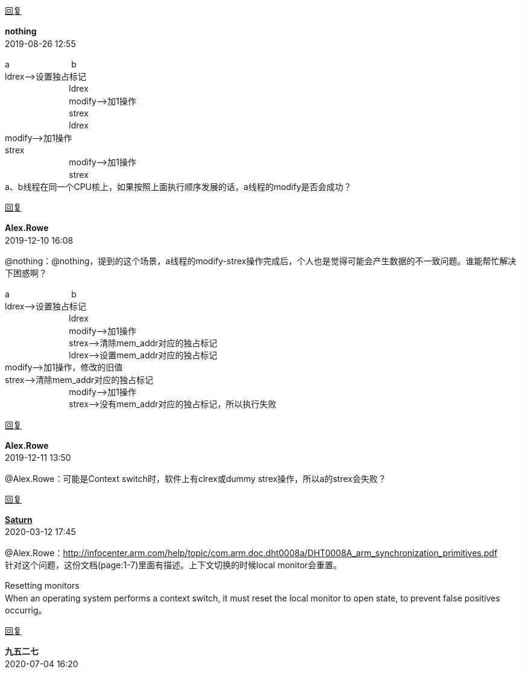 [回复](http://www.wowotech.net/kernel_synchronization/atomic.html#comment-8078)

**nothing**  
2019-08-26 12:55

a                          b  
ldrex-->设置独占标记  
                           ldrex  
                           modify-->加1操作  
                           strex  
                           ldrex  
modify-->加1操作  
strex  
                           modify-->加1操作  
                           strex  
a、b线程在同一个CPU核上，如果按照上面执行顺序发展的话，a线程的modify是否会成功？

[回复](http://www.wowotech.net/kernel_synchronization/atomic.html#comment-7613)

**Alex.Rowe**  
2019-12-10 16:08

@nothing：@nothing，提到的这个场景，a线程的modify-strex操作完成后，个人也是觉得可能会产生数据的不一致问题。谁能帮忙解决下困惑啊？  
  
a                          b  
ldrex-->设置独占标记  
                           ldrex  
                           modify-->加1操作  
                           strex-->清除mem_addr对应的独占标记  
                           ldrex-->设置mem_addr对应的独占标记  
modify-->加1操作，修改的旧值  
strex-->清除mem_addr对应的独占标记  
                           modify-->加1操作  
                           strex-->没有mem_addr对应的独占标记，所以执行失败

[回复](http://www.wowotech.net/kernel_synchronization/atomic.html#comment-7781)

**Alex.Rowe**  
2019-12-11 13:50

@Alex.Rowe：可能是Context switch时，软件上有clrex或dummy strex操作，所以a的strex会失败？

[回复](http://www.wowotech.net/kernel_synchronization/atomic.html#comment-7786)

**[Saturn](http://no/)**  
2020-03-12 17:45

@Alex.Rowe：http://infocenter.arm.com/help/topic/com.arm.doc.dht0008a/DHT0008A_arm_synchronization_primitives.pdf  
针对这个问题，这份文档(page:1-7)里面有描述。上下文切换的时候local monitor会重置。  
  
Resetting monitors  
When an operating system performs a context switch, it must reset the local monitor to open state, to prevent false positives occurrig。

[回复](http://www.wowotech.net/kernel_synchronization/atomic.html#comment-7920)

**九五二七**  
2020-07-04 16:20
